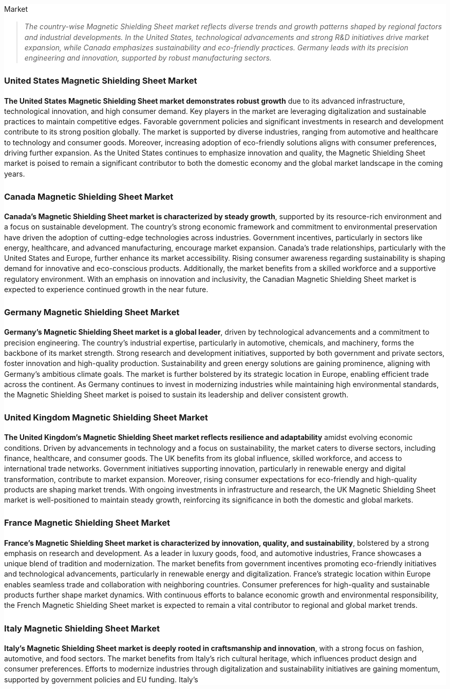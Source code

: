 Market<br /></span></h1><blockquote><p><em><span class="">The country-wise Magnetic Shielding Sheet market reflects diverse trends and growth patterns shaped by regional factors and industrial developments. In the United States, technological advancements and strong R&amp;D initiatives drive market expansion, while Canada emphasizes sustainability and eco-friendly practices. Germany leads with its precision engineering and innovation, supported by robust manufacturing sectors.</span></em></p></blockquote><h3><strong>United States Magnetic Shielding Sheet Market</strong></h3><p><strong>The United States Magnetic Shielding Sheet market demonstrates robust growth</strong> due to its advanced infrastructure, technological innovation, and high consumer demand. Key players in the market are leveraging digitalization and sustainable practices to maintain competitive edges. Favorable government policies and significant investments in research and development contribute to its strong position globally. The market is supported by diverse industries, ranging from automotive and healthcare to technology and consumer goods. Moreover, increasing adoption of eco-friendly solutions aligns with consumer preferences, driving further expansion. As the United States continues to emphasize innovation and quality, the Magnetic Shielding Sheet market is poised to remain a significant contributor to both the domestic economy and the global market landscape in the coming years.</p><h3><strong>Canada Magnetic Shielding Sheet Market</strong></h3><p><strong>Canada&rsquo;s Magnetic Shielding Sheet market is characterized by steady growth</strong>, supported by its resource-rich environment and a focus on sustainable development. The country&rsquo;s strong economic framework and commitment to environmental preservation have driven the adoption of cutting-edge technologies across industries. Government incentives, particularly in sectors like energy, healthcare, and advanced manufacturing, encourage market expansion. Canada&rsquo;s trade relationships, particularly with the United States and Europe, further enhance its market accessibility. Rising consumer awareness regarding sustainability is shaping demand for innovative and eco-conscious products. Additionally, the market benefits from a skilled workforce and a supportive regulatory environment. With an emphasis on innovation and inclusivity, the Canadian Magnetic Shielding Sheet market is expected to experience continued growth in the near future.</p><h3><strong>Germany Magnetic Shielding Sheet Market</strong></h3><p><strong>Germany&rsquo;s Magnetic Shielding Sheet market is a global leader</strong>, driven by technological advancements and a commitment to precision engineering. The country&rsquo;s industrial expertise, particularly in automotive, chemicals, and machinery, forms the backbone of its market strength. Strong research and development initiatives, supported by both government and private sectors, foster innovation and high-quality production. Sustainability and green energy solutions are gaining prominence, aligning with Germany&rsquo;s ambitious climate goals. The market is further bolstered by its strategic location in Europe, enabling efficient trade across the continent. As Germany continues to invest in modernizing industries while maintaining high environmental standards, the Magnetic Shielding Sheet market is poised to sustain its leadership and deliver consistent growth.</p><h3><strong>United Kingdom Magnetic Shielding Sheet Market</strong></h3><p><strong>The United Kingdom&rsquo;s Magnetic Shielding Sheet market reflects resilience and adaptability</strong> amidst evolving economic conditions. Driven by advancements in technology and a focus on sustainability, the market caters to diverse sectors, including finance, healthcare, and consumer goods. The UK benefits from its global influence, skilled workforce, and access to international trade networks. Government initiatives supporting innovation, particularly in renewable energy and digital transformation, contribute to market expansion. Moreover, rising consumer expectations for eco-friendly and high-quality products are shaping market trends. With ongoing investments in infrastructure and research, the UK Magnetic Shielding Sheet market is well-positioned to maintain steady growth, reinforcing its significance in both the domestic and global markets.</p><h3><strong>France Magnetic Shielding Sheet Market</strong></h3><p><strong>France&rsquo;s Magnetic Shielding Sheet market is characterized by innovation, quality, and sustainability</strong>, bolstered by a strong emphasis on research and development. As a leader in luxury goods, food, and automotive industries, France showcases a unique blend of tradition and modernization. The market benefits from government incentives promoting eco-friendly initiatives and technological advancements, particularly in renewable energy and digitalization. France&rsquo;s strategic location within Europe enables seamless trade and collaboration with neighboring countries. Consumer preferences for high-quality and sustainable products further shape market dynamics. With continuous efforts to balance economic growth and environmental responsibility, the French Magnetic Shielding Sheet market is expected to remain a vital contributor to regional and global market trends.</p><h3><strong>Italy Magnetic Shielding Sheet Market</strong></h3><p><strong>Italy&rsquo;s Magnetic Shielding Sheet market is deeply rooted in craftsmanship and innovation</strong>, with a strong focus on fashion, automotive, and food sectors. The market benefits from Italy&rsquo;s rich cultural heritage, which influences product design and consumer preferences. Efforts to modernize industries through digitalization and sustainability initiatives are gaining momentum, supported by government policies and EU funding. Italy&rsquo;s